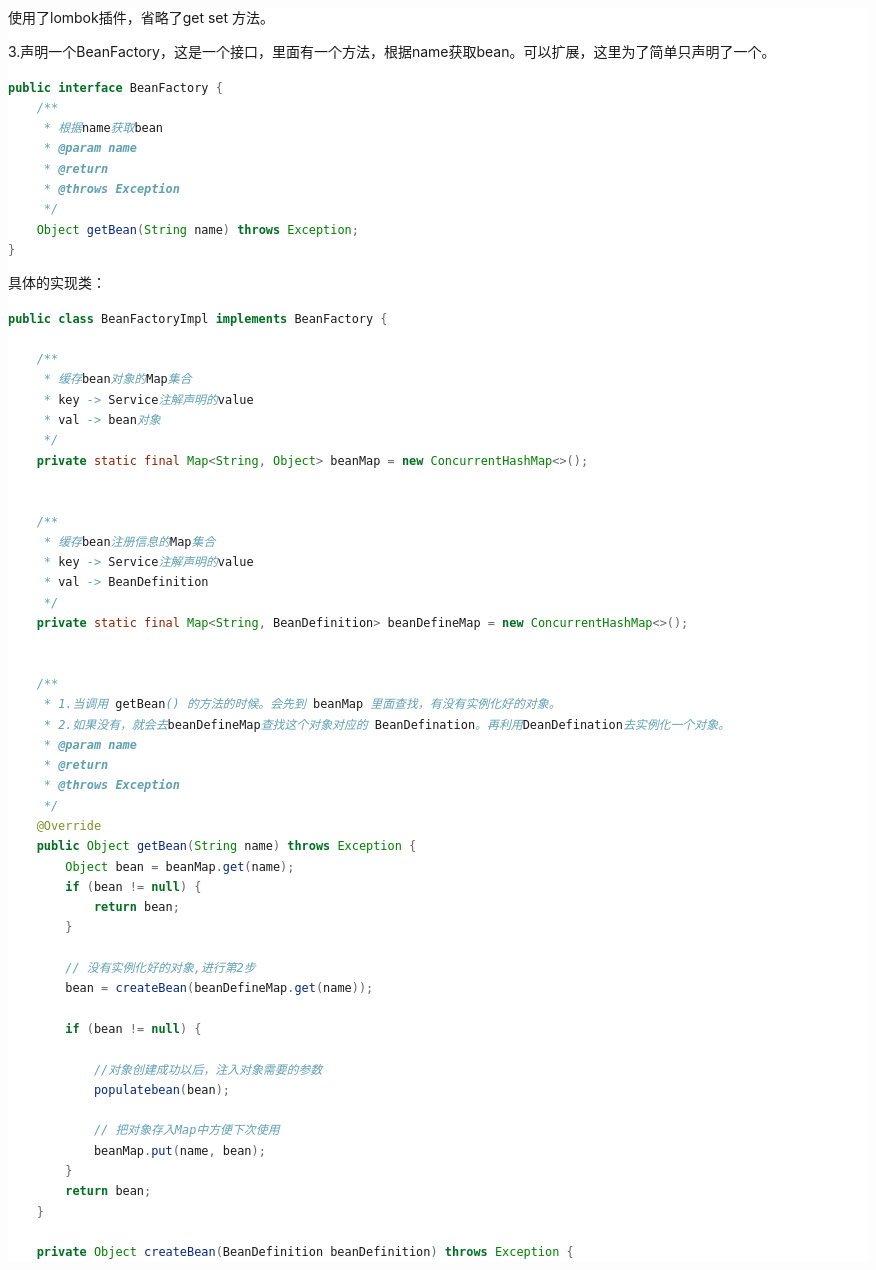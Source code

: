 使用了lombok插件，省略了get set 方法。

3.声明一个BeanFactory，这是一个接口，里面有一个方法，根据name获取bean。可以扩展，这里为了简单只声明了一个。
```java
public interface BeanFactory {
    /**
     * 根据name获取bean
     * @param name
     * @return
     * @throws Exception
     */
    Object getBean(String name) throws Exception;
}
```


具体的实现类：
```java
public class BeanFactoryImpl implements BeanFactory {

    /**
     * 缓存bean对象的Map集合
     * key -> Service注解声明的value
     * val -> bean对象
     */
    private static final Map<String, Object> beanMap = new ConcurrentHashMap<>();


    /**
     * 缓存bean注册信息的Map集合
     * key -> Service注解声明的value
     * val -> BeanDefinition
     */
    private static final Map<String, BeanDefinition> beanDefineMap = new ConcurrentHashMap<>();


    /**
     * 1.当调用 getBean() 的方法的时候。会先到 beanMap 里面查找，有没有实例化好的对象。
     * 2.如果没有，就会去beanDefineMap查找这个对象对应的 BeanDefination。再利用DeanDefination去实例化一个对象。
     * @param name
     * @return
     * @throws Exception
     */
    @Override
    public Object getBean(String name) throws Exception {
        Object bean = beanMap.get(name);
        if (bean != null) {
            return bean;
        }

        // 没有实例化好的对象,进行第2步
        bean = createBean(beanDefineMap.get(name));

        if (bean != null) {

            //对象创建成功以后，注入对象需要的参数
            populatebean(bean);

            // 把对象存入Map中方便下次使用
            beanMap.put(name, bean);
        }
        return bean;
    }

    private Object createBean(BeanDefinition beanDefinition) throws Exception {
```